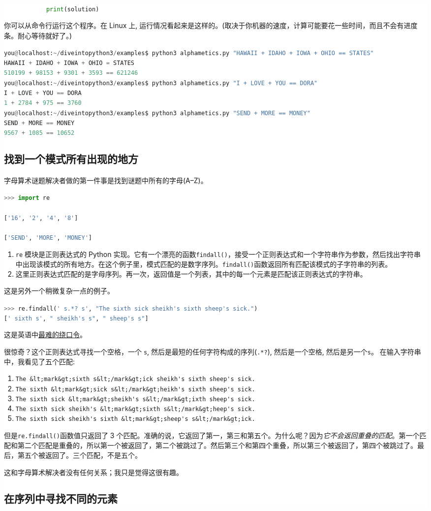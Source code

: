 ```py
            print(solution) 
```

你可以从命令行运行这个程序。在 Linux 上, 运行情况看起来是这样的。(取决于你机器的速度，计算可能要花一些时间，而且不会有进度条。耐心等待就好了。)

```py
you@localhost:~/diveintopython3/examples$ python3 alphametics.py "HAWAII + IDAHO + IOWA + OHIO == STATES"
HAWAII + IDAHO + IOWA + OHIO = STATES
510199 + 98153 + 9301 + 3593 == 621246
you@localhost:~/diveintopython3/examples$ python3 alphametics.py "I + LOVE + YOU == DORA"
I + LOVE + YOU == DORA
1 + 2784 + 975 == 3760
you@localhost:~/diveintopython3/examples$ python3 alphametics.py "SEND + MORE == MONEY"
SEND + MORE == MONEY
9567 + 1085 == 10652 
```

## 找到一个模式所有出现的地方

字母算术谜题解决者做的第一件事是找到谜题中所有的字母(A–Z)。

```py
>>> import re

['16', '2', '4', '8']

['SEND', 'MORE', 'MONEY'] 
```

1.  `re` 模块是正则表达式的 Python 实现。它有一个漂亮的函数`findall()`，接受一个正则表达式和一个字符串作为参数，然后找出字符串中出现该模式的所有地方。在这个例子里，模式匹配的是数字序列。`findall()`函数返回所有匹配该模式的子字符串的列表。
2.  这里正则表达式匹配的是字母序列。再一次，返回值是一个列表，其中的每一个元素是匹配该正则表达式的字符串。

这是另外一个稍微复杂一点的例子。

```py
>>> re.findall(' s.*? s', "The sixth sick sheikh's sixth sheep's sick.")
[' sixth s', " sheikh's s", " sheep's s"] 
```

这是英语中[最难的绕口令](http://en.wikipedia.org/wiki/Tongue-twister)。

很惊奇？这个正则表达式寻找一个空格，一个 `s`, 然后是最短的任何字符构成的序列(`.*?`), 然后是一个空格, 然后是另一个`s`。 在输入字符串中，我看见了五个匹配:

1.  `The &lt;mark&gt;sixth s&lt;/mark&gt;ick sheikh's sixth sheep's sick.`
2.  `The sixth &lt;mark&gt;sick s&lt;/mark&gt;heikh's sixth sheep's sick.`
3.  `The sixth sick &lt;mark&gt;sheikh's s&lt;/mark&gt;ixth sheep's sick.`
4.  `The sixth sick sheikh's &lt;mark&gt;sixth s&lt;/mark&gt;heep's sick.`
5.  `The sixth sick sheikh's sixth &lt;mark&gt;sheep's s&lt;/mark&gt;ick.`

但是`re.findall()`函数值只返回了 3 个匹配。准确的说，它返回了第一，第三和第五个。为什么呢？因为*它不会返回重叠的匹配*。第一个匹配和第二个匹配是重叠的，所以第一个被返回了，第二个被跳过了。然后第三个和第四个重叠，所以第三个被返回了，第四个被跳过了。最后，第五个被返回了。三个匹配，不是五个。

这和字母算术解决者没有任何关系；我只是觉得这很有趣。

## 在序列中寻找不同的元素
